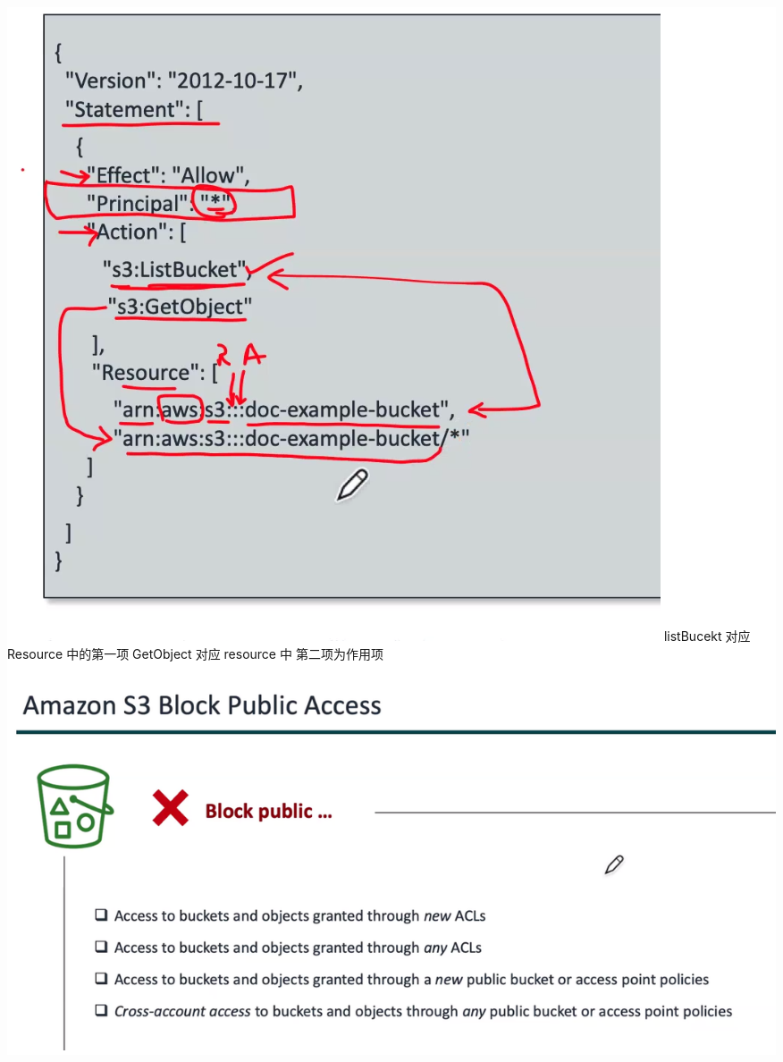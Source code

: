 ![](image/Pasted%20image%2020231003082934.png)
listBucekt 对应 Resource 中的第一项
GetObject 对应 resource 中 第二项为作用项


![](image/Pasted%20image%2020231003083051.png)
